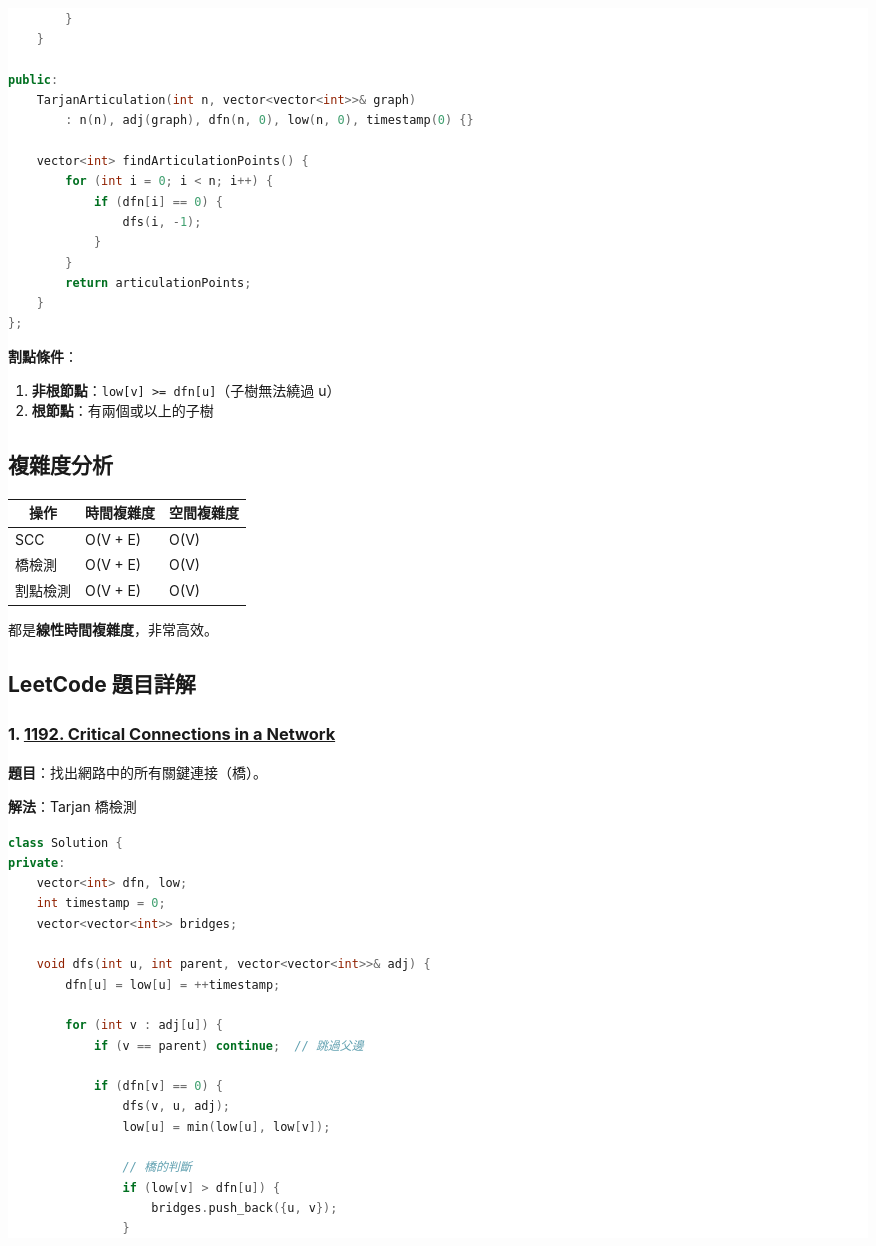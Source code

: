 ```cpp
        }
    }

public:
    TarjanArticulation(int n, vector<vector<int>>& graph)
        : n(n), adj(graph), dfn(n, 0), low(n, 0), timestamp(0) {}

    vector<int> findArticulationPoints() {
        for (int i = 0; i < n; i++) {
            if (dfn[i] == 0) {
                dfs(i, -1);
            }
        }
        return articulationPoints;
    }
};
```

**割點條件**：
1. **非根節點**：`low[v] >= dfn[u]`（子樹無法繞過 u）
2. **根節點**：有兩個或以上的子樹

## 複雜度分析

| 操作 | 時間複雜度 | 空間複雜度 |
|------|-----------|-----------|
| SCC | O(V + E) | O(V) |
| 橋檢測 | O(V + E) | O(V) |
| 割點檢測 | O(V + E) | O(V) |

都是**線性時間複雜度**，非常高效。

## LeetCode 題目詳解

### 1. [1192. Critical Connections in a Network](https://leetcode.com/problems/critical-connections-in-a-network/)

**題目**：找出網路中的所有關鍵連接（橋）。

**解法**：Tarjan 橋檢測

```cpp
class Solution {
private:
    vector<int> dfn, low;
    int timestamp = 0;
    vector<vector<int>> bridges;

    void dfs(int u, int parent, vector<vector<int>>& adj) {
        dfn[u] = low[u] = ++timestamp;

        for (int v : adj[u]) {
            if (v == parent) continue;  // 跳過父邊

            if (dfn[v] == 0) {
                dfs(v, u, adj);
                low[u] = min(low[u], low[v]);

                // 橋的判斷
                if (low[v] > dfn[u]) {
                    bridges.push_back({u, v});
                }
```